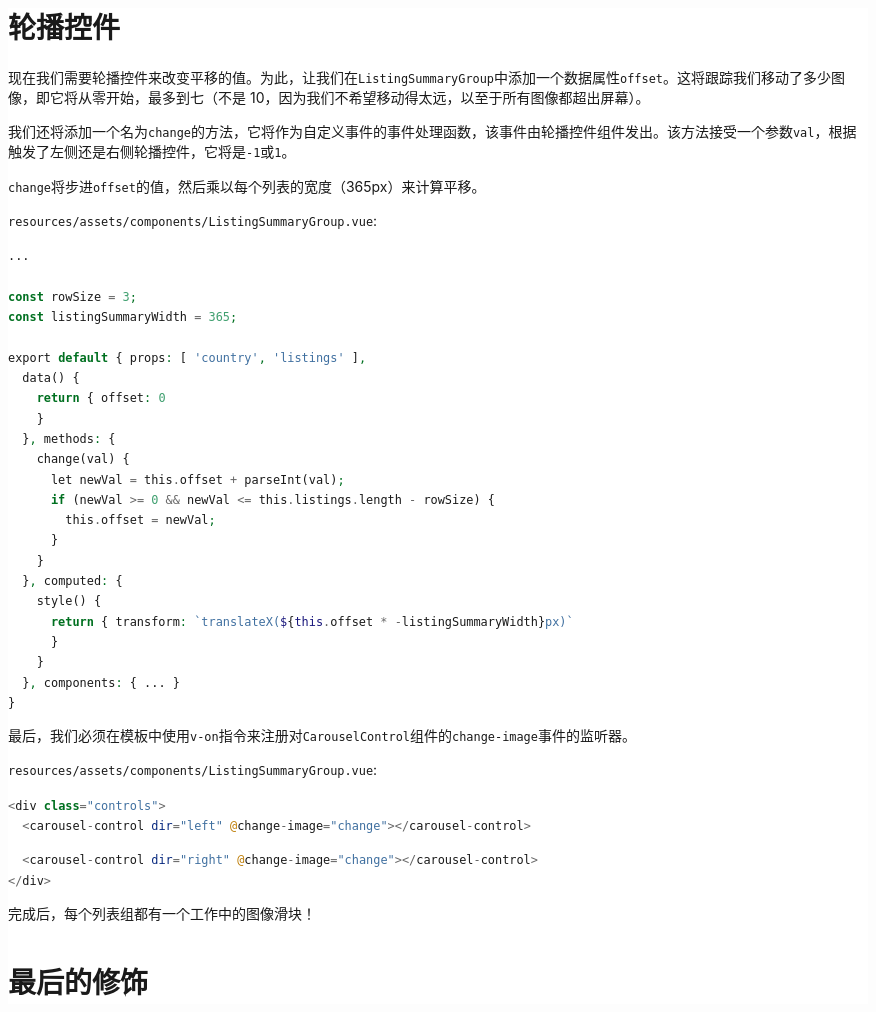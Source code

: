# 轮播控件

现在我们需要轮播控件来改变平移的值。为此，让我们在`ListingSummaryGroup`中添加一个数据属性`offset`。这将跟踪我们移动了多少图像，即它将从零开始，最多到七（不是 10，因为我们不希望移动得太远，以至于所有图像都超出屏幕）。

我们还将添加一个名为`change`的方法，它将作为自定义事件的事件处理函数，该事件由轮播控件组件发出。该方法接受一个参数`val`，根据触发了左侧还是右侧轮播控件，它将是`-1`或`1`。

`change`将步进`offset`的值，然后乘以每个列表的宽度（365px）来计算平移。

`resources/assets/components/ListingSummaryGroup.vue`:

```php
...

const rowSize = 3;
const listingSummaryWidth = 365;

export default { props: [ 'country', 'listings' ],
  data() {
    return { offset: 0   
    }
  }, methods: {
    change(val) {
      let newVal = this.offset + parseInt(val);
      if (newVal >= 0 && newVal <= this.listings.length - rowSize) {
        this.offset = newVal;
      }
    }
  }, computed: {
    style() {
      return { transform: `translateX(${this.offset * -listingSummaryWidth}px)` 
      }
    }
  }, components: { ... }
}
```

最后，我们必须在模板中使用`v-on`指令来注册对`CarouselControl`组件的`change-image`事件的监听器。

`resources/assets/components/ListingSummaryGroup.vue`:

```php
<div class="controls">
  <carousel-control dir="left" @change-image="change"></carousel-control>
```

```php
  <carousel-control dir="right" @change-image="change"></carousel-control>
</div>
```

完成后，每个列表组都有一个工作中的图像滑块！

# 最后的修饰
